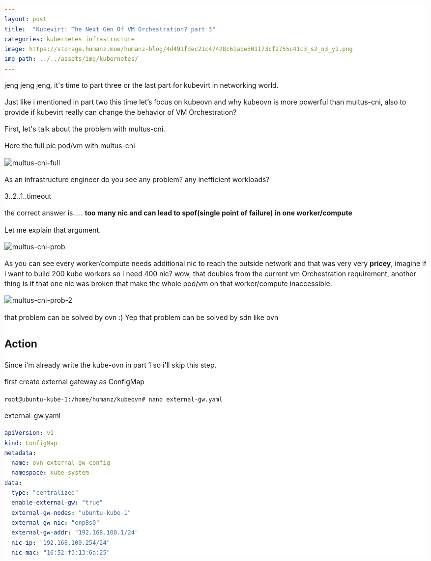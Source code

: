 ```yaml
---
layout: post
title:  "Kubevirt: The Next Gen Of VM Orchestration? part 3"
categories: kubernetes infrastructure 
image: https://storage.humanz.moe/humanz-blog/4d491fdec21c47428c61abe501173cf2755c41c3_s2_n3_y1.png
img_path: ../../assets/img/kubernetes/
---
```

jeng jeng jeng, it's time to part three or the last part for kubevirt in networking world.

Just like i mentioned in part two this time let’s focus on kubeovn and why kubeovn is more powerful than multus-cni, also to provide if kubevirt really can change the behavior of VM Orchestration?

First, let's talk about the problem with multus-cni.

Here the full pic pod/vm with multus-cni  

![multus-cni-full](kubevirt/multus-cni-topo.png)


As an infrastructure engineer do you see any problem? any inefficient workloads?

3..2..1..timeout

the correct answer is..... **too many nic and can lead to spof(single point of failure) in one worker/compute**

Let me explain that argument.

![multus-cni-prob](kubevirt/multus-cni-prob.png)

As you can see every worker/compute needs additional nic to reach the outside network and that was very very **pricey**, imagine if i want to build 200 kube workers so i need 400 nic? wow, that doubles from the current vm Orchestration requirement, another thing is if that one nic was broken that make the whole pod/vm on that worker/compute inaccessible.

![multus-cni-prob-2](kubevirt/multus-cni-prob-2.png)


that problem can be solved by ovn :) Yep that problem can be solved by sdn like ovn

## Action
Since i'm already write the kube-ovn in part 1 so i'll skip this step.

first create external gateway as ConfigMap
```bash
root@ubuntu-kube-1:/home/humanz/kubeovn# nano external-gw.yaml
``` 
external-gw.yaml
```yaml
apiVersion: v1
kind: ConfigMap
metadata:
  name: ovn-external-gw-config
  namespace: kube-system
data:
  type: "centralized"
  enable-external-gw: "true"
  external-gw-nodes: "ubuntu-kube-1"
  external-gw-nic: "enp8s0"
  external-gw-addr: "192.168.100.1/24"
  nic-ip: "192.168.100.254/24"
  nic-mac: "16:52:f3:13:6a:25"
```
